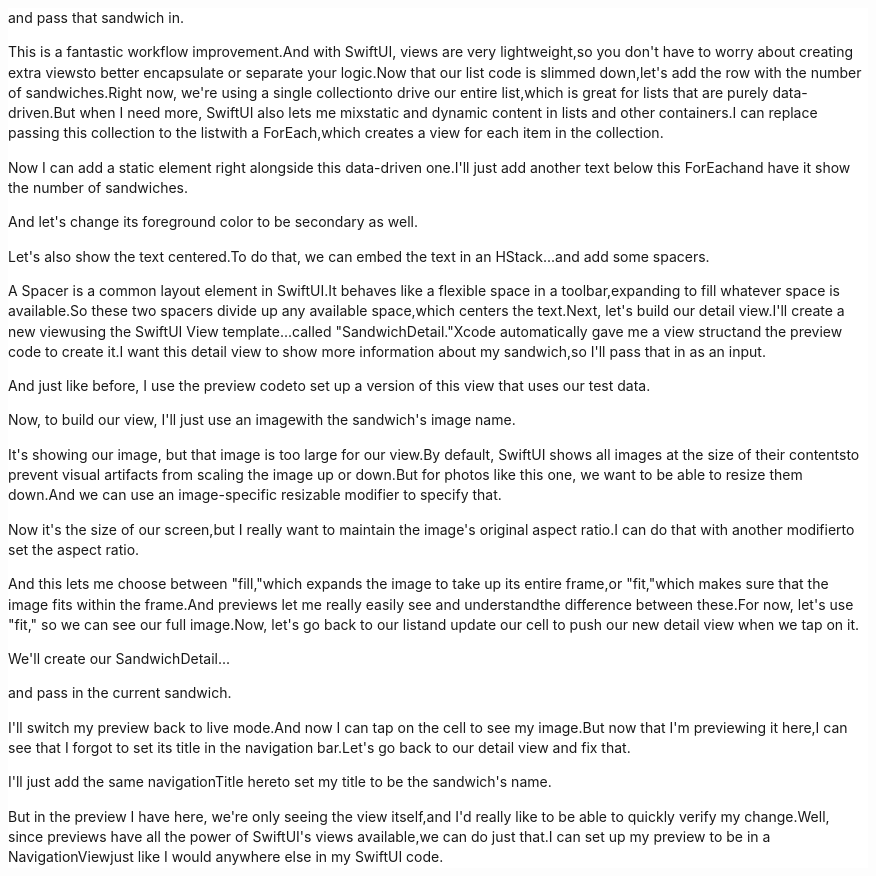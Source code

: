 and pass that sandwich in.

This is a fantastic workflow improvement.And with SwiftUI, views are very lightweight,so you don't have to worry about creating extra viewsto better encapsulate or separate your logic.Now that our list code is slimmed down,let's add the row with the number of sandwiches.Right now, we're using a single collectionto drive our entire list,which is great for lists that are purely data-driven.But when I need more, SwiftUI also lets me mixstatic and dynamic content in lists and other containers.I can replace passing this collection to the listwith a ForEach,which creates a view for each item in the collection.

Now I can add a static element right alongside this data-driven one.I'll just add another text below this ForEachand have it show the number of sandwiches.

And let's change its foreground color to be secondary as well.

Let's also show the text centered.To do that, we can embed the text in an HStack...and add some spacers.

A Spacer is a common layout element in SwiftUI.It behaves like a flexible space in a toolbar,expanding to fill whatever space is available.So these two spacers divide up any available space,which centers the text.Next, let's build our detail view.I'll create a new viewusing the SwiftUI View template...called "SandwichDetail."Xcode automatically gave me a view structand the preview code to create it.I want this detail view to show more information about my sandwich,so I'll pass that in as an input.

And just like before, I use the preview codeto set up a version of this view that uses our test data.

Now, to build our view, I'll just use an imagewith the sandwich's image name.

It's showing our image, but that image is too large for our view.By default, SwiftUI shows all images at the size of their contentsto prevent visual artifacts from scaling the image up or down.But for photos like this one, we want to be able to resize them down.And we can use an image-specific resizable modifier to specify that.

Now it's the size of our screen,but I really want to maintain the image's original aspect ratio.I can do that with another modifierto set the aspect ratio.

And this lets me choose between "fill,"which expands the image to take up its entire frame,or "fit,"which makes sure that the image fits within the frame.And previews let me really easily see and understandthe difference between these.For now, let's use "fit," so we can see our full image.Now, let's go back to our listand update our cell to push our new detail view when we tap on it.

We'll create our SandwichDetail...

and pass in the current sandwich.

I'll switch my preview back to live mode.And now I can tap on the cell to see my image.But now that I'm previewing it here,I can see that I forgot to set its title in the navigation bar.Let's go back to our detail view and fix that.

I'll just add the same navigationTitle hereto set my title to be the sandwich's name.

But in the preview I have here, we're only seeing the view itself,and I'd really like to be able to quickly verify my change.Well, since previews have all the power of SwiftUI's views available,we can do just that.I can set up my preview to be in a NavigationViewjust like I would anywhere else in my SwiftUI code.
